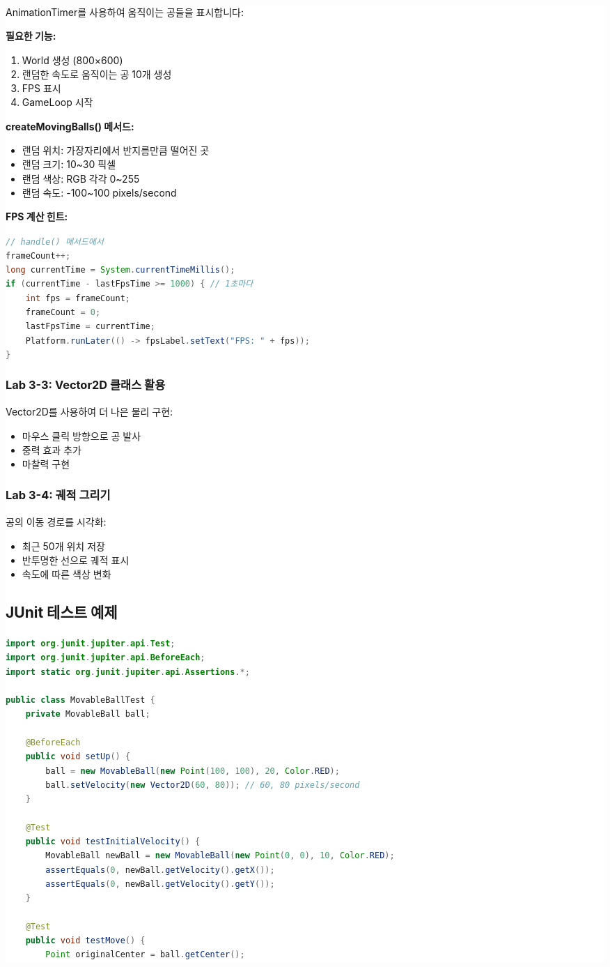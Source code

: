 AnimationTimer를 사용하여 움직이는 공들을 표시합니다:

**필요한 기능:**
1. World 생성 (800×600)
2. 랜덤한 속도로 움직이는 공 10개 생성
3. FPS 표시
4. GameLoop 시작

**createMovingBalls() 메서드:**
- 랜덤 위치: 가장자리에서 반지름만큼 떨어진 곳
- 랜덤 크기: 10~30 픽셀
- 랜덤 색상: RGB 각각 0~255
- 랜덤 속도: -100~100 pixels/second

**FPS 계산 힌트:**
```java
// handle() 메서드에서
frameCount++;
long currentTime = System.currentTimeMillis();
if (currentTime - lastFpsTime >= 1000) { // 1초마다
    int fps = frameCount;
    frameCount = 0;
    lastFpsTime = currentTime;
    Platform.runLater(() -> fpsLabel.setText("FPS: " + fps));
}
```

### Lab 3-3: Vector2D 클래스 활용
Vector2D를 사용하여 더 나은 물리 구현:
- 마우스 클릭 방향으로 공 발사
- 중력 효과 추가
- 마찰력 구현

### Lab 3-4: 궤적 그리기
공의 이동 경로를 시각화:
- 최근 50개 위치 저장
- 반투명한 선으로 궤적 표시
- 속도에 따른 색상 변화

## JUnit 테스트 예제

```java
import org.junit.jupiter.api.Test;
import org.junit.jupiter.api.BeforeEach;
import static org.junit.jupiter.api.Assertions.*;

public class MovableBallTest {
    private MovableBall ball;

    @BeforeEach
    public void setUp() {
        ball = new MovableBall(new Point(100, 100), 20, Color.RED);
        ball.setVelocity(new Vector2D(60, 80)); // 60, 80 pixels/second
    }

    @Test
    public void testInitialVelocity() {
        MovableBall newBall = new MovableBall(new Point(0, 0), 10, Color.RED);
        assertEquals(0, newBall.getVelocity().getX());
        assertEquals(0, newBall.getVelocity().getY());
    }

    @Test
    public void testMove() {
        Point originalCenter = ball.getCenter();
```